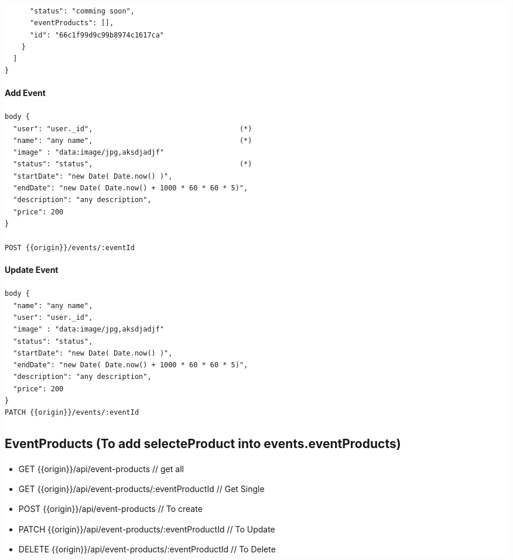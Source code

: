 ```
      "status": "comming soon",
      "eventProducts": [],
      "id": "66c1f99d9c99b8974c1617ca"
    }
  ]
}
```

#### Add Event 
```
body {
  "user": "user._id",                                   (*)
  "name": "any name",                                   (*)
  "image" : "data:image/jpg,aksdjadjf"
  "status": "status",                                   (*)
  "startDate": "new Date( Date.now() )",
  "endDate": "new Date( Date.now() + 1000 * 60 * 60 * 5)",
  "description": "any description",   
  "price": 200
}

POST {{origin}}/events/:eventId
```

#### Update Event
```
body {
  "name": "any name",
  "user": "user._id",
  "image" : "data:image/jpg,aksdjadjf"
  "status": "status",
  "startDate": "new Date( Date.now() )",
  "endDate": "new Date( Date.now() + 1000 * 60 * 60 * 5)",
  "description": "any description",   
  "price": 200
}
PATCH {{origin}}/events/:eventId
```






## EventProducts      (To add selecteProduct into events.eventProducts)                         
- GET {{origin}}/api/event-products 		        // get all 
- GET {{origin}}/api/event-products/:eventProductId     // Get Single 

- POST {{origin}}/api/event-products                    // To create 
- PATCH {{origin}}/api/event-products/:eventProductId   // To Update 
- DELETE {{origin}}/api/event-products/:eventProductId  // To Delete

